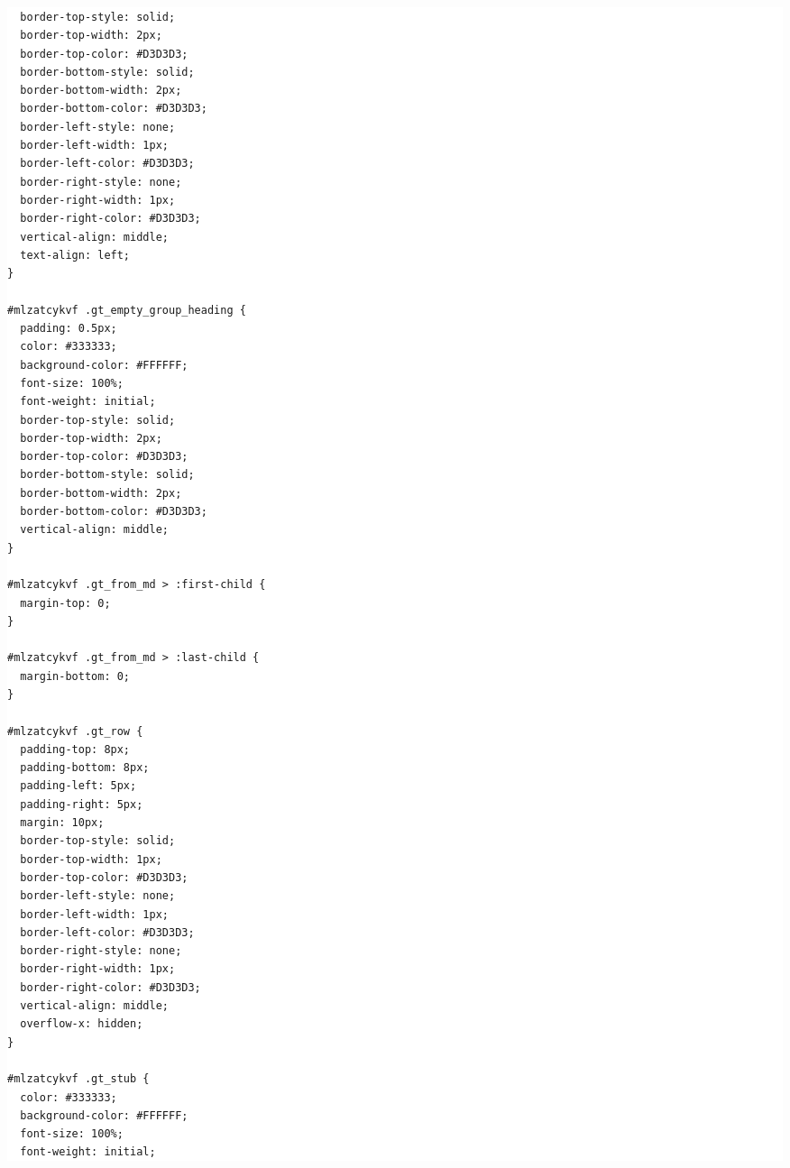 ```{=html}
  border-top-style: solid;
  border-top-width: 2px;
  border-top-color: #D3D3D3;
  border-bottom-style: solid;
  border-bottom-width: 2px;
  border-bottom-color: #D3D3D3;
  border-left-style: none;
  border-left-width: 1px;
  border-left-color: #D3D3D3;
  border-right-style: none;
  border-right-width: 1px;
  border-right-color: #D3D3D3;
  vertical-align: middle;
  text-align: left;
}

#mlzatcykvf .gt_empty_group_heading {
  padding: 0.5px;
  color: #333333;
  background-color: #FFFFFF;
  font-size: 100%;
  font-weight: initial;
  border-top-style: solid;
  border-top-width: 2px;
  border-top-color: #D3D3D3;
  border-bottom-style: solid;
  border-bottom-width: 2px;
  border-bottom-color: #D3D3D3;
  vertical-align: middle;
}

#mlzatcykvf .gt_from_md > :first-child {
  margin-top: 0;
}

#mlzatcykvf .gt_from_md > :last-child {
  margin-bottom: 0;
}

#mlzatcykvf .gt_row {
  padding-top: 8px;
  padding-bottom: 8px;
  padding-left: 5px;
  padding-right: 5px;
  margin: 10px;
  border-top-style: solid;
  border-top-width: 1px;
  border-top-color: #D3D3D3;
  border-left-style: none;
  border-left-width: 1px;
  border-left-color: #D3D3D3;
  border-right-style: none;
  border-right-width: 1px;
  border-right-color: #D3D3D3;
  vertical-align: middle;
  overflow-x: hidden;
}

#mlzatcykvf .gt_stub {
  color: #333333;
  background-color: #FFFFFF;
  font-size: 100%;
  font-weight: initial;
```